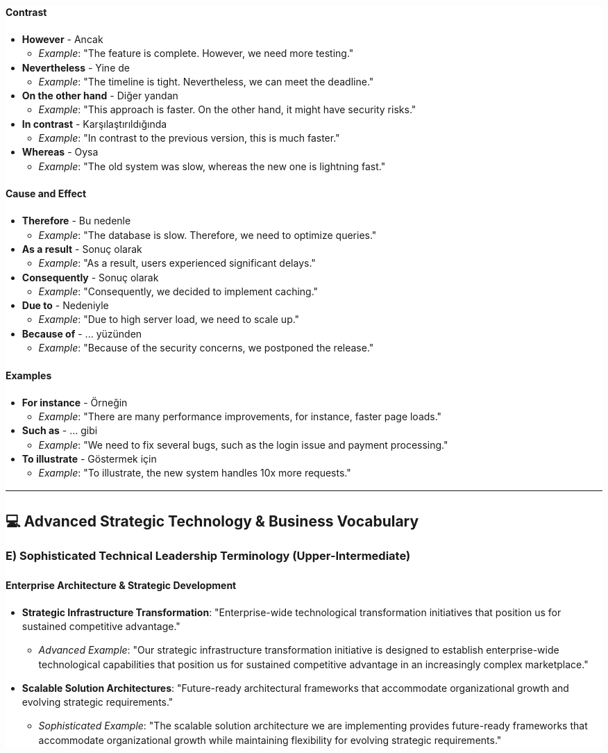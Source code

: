 #### Contrast
- **However** - Ancak
  - *Example*: "The feature is complete. However, we need more testing."
- **Nevertheless** - Yine de
  - *Example*: "The timeline is tight. Nevertheless, we can meet the deadline."
- **On the other hand** - Diğer yandan
  - *Example*: "This approach is faster. On the other hand, it might have security risks."
- **In contrast** - Karşılaştırıldığında
  - *Example*: "In contrast to the previous version, this is much faster."
- **Whereas** - Oysa
  - *Example*: "The old system was slow, whereas the new one is lightning fast."

#### Cause and Effect
- **Therefore** - Bu nedenle
  - *Example*: "The database is slow. Therefore, we need to optimize queries."
- **As a result** - Sonuç olarak
  - *Example*: "As a result, users experienced significant delays."
- **Consequently** - Sonuç olarak
  - *Example*: "Consequently, we decided to implement caching."
- **Due to** - Nedeniyle
  - *Example*: "Due to high server load, we need to scale up."
- **Because of** - ... yüzünden
  - *Example*: "Because of the security concerns, we postponed the release."

#### Examples
- **For instance** - Örneğin
  - *Example*: "There are many performance improvements, for instance, faster page loads."
- **Such as** - ... gibi
  - *Example*: "We need to fix several bugs, such as the login issue and payment processing."
- **To illustrate** - Göstermek için
  - *Example*: "To illustrate, the new system handles 10x more requests."

---

## 💻 Advanced Strategic Technology & Business Vocabulary

### E) Sophisticated Technical Leadership Terminology (Upper-Intermediate)

#### Enterprise Architecture & Strategic Development
- **Strategic Infrastructure Transformation**: "Enterprise-wide technological transformation initiatives that position us for sustained competitive advantage."
  - *Advanced Example*: "Our strategic infrastructure transformation initiative is designed to establish enterprise-wide technological capabilities that position us for sustained competitive advantage in an increasingly complex marketplace."

- **Scalable Solution Architectures**: "Future-ready architectural frameworks that accommodate organizational growth and evolving strategic requirements."
  - *Sophisticated Example*: "The scalable solution architecture we are implementing provides future-ready frameworks that accommodate organizational growth while maintaining flexibility for evolving strategic requirements."
